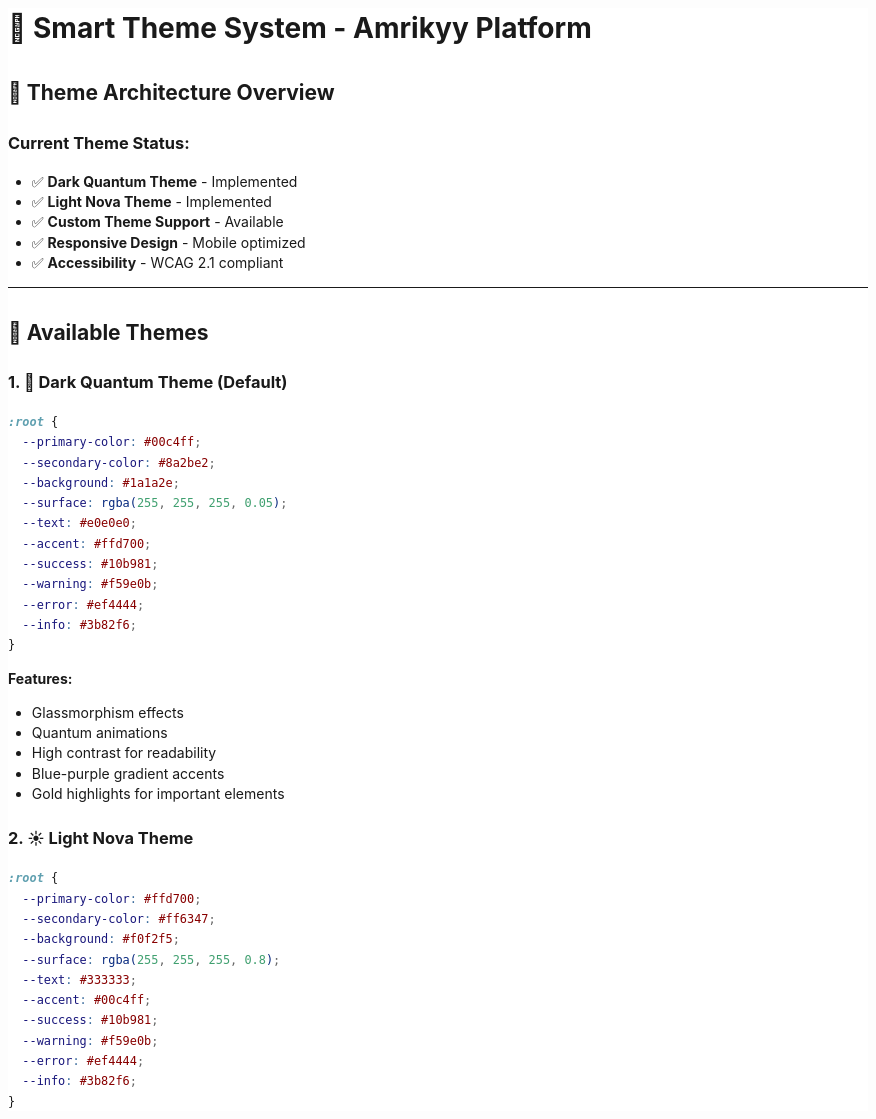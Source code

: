 # 🎨 Smart Theme System - Amrikyy Platform

## 🌟 **Theme Architecture Overview**

### **Current Theme Status:**

- ✅ **Dark Quantum Theme** - Implemented
- ✅ **Light Nova Theme** - Implemented
- ✅ **Custom Theme Support** - Available
- ✅ **Responsive Design** - Mobile optimized
- ✅ **Accessibility** - WCAG 2.1 compliant

---

## 🎨 **Available Themes**

### **1. 🌙 Dark Quantum Theme (Default)**

```css
:root {
  --primary-color: #00c4ff;
  --secondary-color: #8a2be2;
  --background: #1a1a2e;
  --surface: rgba(255, 255, 255, 0.05);
  --text: #e0e0e0;
  --accent: #ffd700;
  --success: #10b981;
  --warning: #f59e0b;
  --error: #ef4444;
  --info: #3b82f6;
}
```

**Features:**

- Glassmorphism effects
- Quantum animations
- High contrast for readability
- Blue-purple gradient accents
- Gold highlights for important elements

### **2. ☀️ Light Nova Theme**

```css
:root {
  --primary-color: #ffd700;
  --secondary-color: #ff6347;
  --background: #f0f2f5;
  --surface: rgba(255, 255, 255, 0.8);
  --text: #333333;
  --accent: #00c4ff;
  --success: #10b981;
  --warning: #f59e0b;
  --error: #ef4444;
  --info: #3b82f6;
}
```

